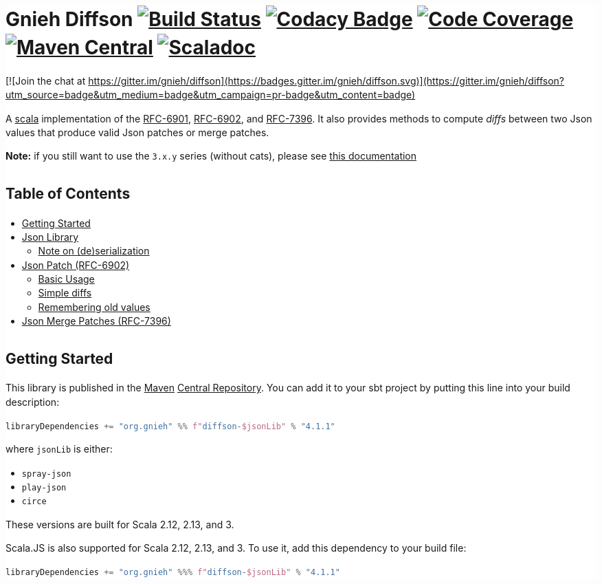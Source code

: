 Gnieh Diffson [![Build Status](https://travis-ci.org/gnieh/diffson.png)](https://travis-ci.org/gnieh/diffson) [![Codacy Badge](https://api.codacy.com/project/badge/Grade/9892e2c968974ecb951d21969adbadaa)](https://www.codacy.com/app/satabin/diffson?utm_source=github.com&amp;utm_medium=referral&amp;utm_content=gnieh/diffson&amp;utm_campaign=Badge_Grade) [![Code Coverage](https://codecov.io/github/gnieh/diffson/coverage.svg?branch=master)](https://codecov.io/github/gnieh/diffson?branch=master) [![Maven Central](https://img.shields.io/maven-central/v/org.gnieh/diffson-core_2.13.svg)](https://maven-badges.herokuapp.com/maven-central/org.gnieh/diffson-core_2.13) [![Scaladoc](https://javadoc.io/badge/org.gnieh/diffson-core_2.13.svg)](https://javadoc.io/doc/org.gnieh/diffson-core_2.13)
=============

[![Join the chat at https://gitter.im/gnieh/diffson](https://badges.gitter.im/gnieh/diffson.svg)](https://gitter.im/gnieh/diffson?utm_source=badge&utm_medium=badge&utm_campaign=pr-badge&utm_content=badge)

A [scala][6] implementation of the [RFC-6901][1], [RFC-6902][2], and [RFC-7396][11].
It also provides methods to compute _diffs_ between two Json values that produce valid Json patches or merge patches.

**Note:** if you still want to use the `3.x.y` series (without cats), please see [this documentation][diffson3]



## Table of Contents

- [Getting Started](#getting-started)
- [Json Library](#json-library)
  - [Note on (de)serialization](#note-on-deserialization)
- [Json Patch (RFC-6902)](#json-patch-rfc-6902)
  - [Basic Usage](#basic-usage)
  - [Simple diffs](#simple-diffs)
  - [Remembering old values](#remembering-old-values)
- [Json Merge Patches (RFC-7396)](#json-merge-patches-rfc-7396)



Getting Started
---------------

This library is published in the [Maven][7] [Central Repository][8].
You can add it to your sbt project by putting this line into your build description:
```scala
libraryDependencies += "org.gnieh" %% f"diffson-$jsonLib" % "4.1.1"
```

where `jsonLib` is either:

 - `spray-json`
 - `play-json`
 - `circe`

These versions are built for Scala 2.12, 2.13, and 3.

Scala.JS is also supported for Scala 2.12, 2.13, and 3. To use it, add this dependency to your build file:
```scala
libraryDependencies += "org.gnieh" %%% f"diffson-$jsonLib" % "4.1.1"
```


[1]: http://tools.ietf.org/html/rfc6901
[2]: http://tools.ietf.org/html/rfc6902
[3]: https://github.com/spray/spray-json
[4]: http://alfedenzo.livejournal.com/170301.html
[5]: https://en.wikipedia.org/wiki/Longest_common_subsequence_problem
[6]: http://scala-lang.org
[7]: http://maven.apache.org/
[8]: http://search.maven.org/
[9]: https://www.playframework.com/documentation/latest/ScalaJson
[10]: https://circe.github.io/circe/
[11]: http://tools.ietf.org/html/rfc7396
[cats]: https://typelevel.org/cats/
[Foldable]: https://typelevel.org/cats/typeclasses/foldable.html
[diffson3]: https://github.com/gnieh/diffson/tree/v3.1.x